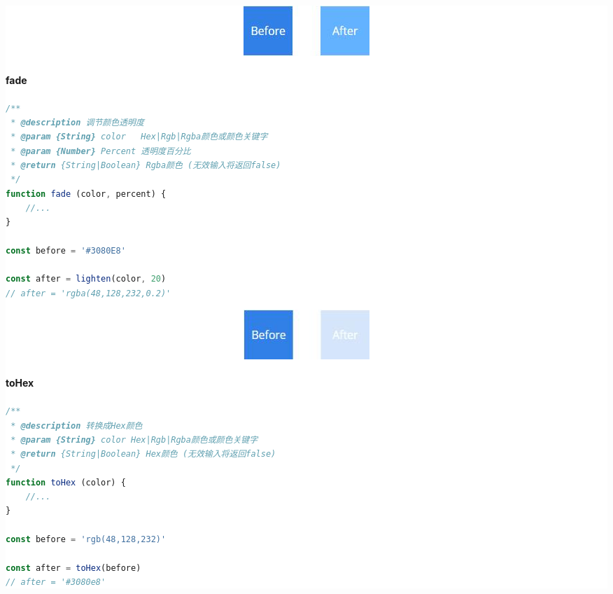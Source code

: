 <p align="center">
    <img width="180px" src="./exampleImgs/2.jpg" />
</p>



#### fade

```javascript
/**
 * @description 调节颜色透明度
 * @param {String} color   Hex|Rgb|Rgba颜色或颜色关键字
 * @param {Number} Percent 透明度百分比
 * @return {String|Boolean} Rgba颜色 (无效输入将返回false)
 */
function fade (color, percent) {
	//...
}

const before = '#3080E8'

const after = lighten(color, 20)
// after = 'rgba(48,128,232,0.2)'
```

<p align="center">
    <img width="180px" src="./exampleImgs/3.jpg" />
</p>



#### toHex

```javascript
/**
 * @description 转换成Hex颜色
 * @param {String} color Hex|Rgb|Rgba颜色或颜色关键字
 * @return {String|Boolean} Hex颜色 (无效输入将返回false)
 */
function toHex (color) {
	//...
}

const before = 'rgb(48,128,232)'

const after = toHex(before)
// after = '#3080e8'
```
